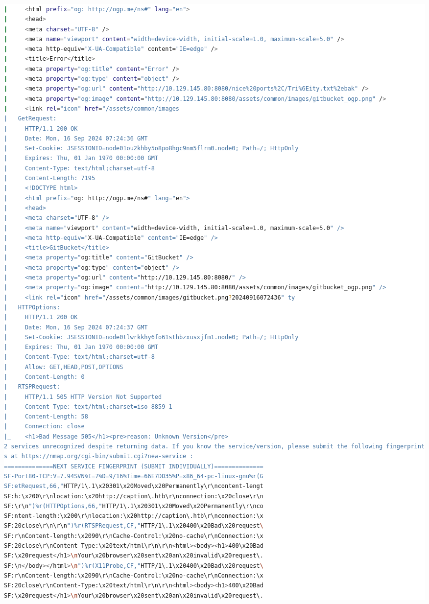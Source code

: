 ```bash
|     <html prefix="og: http://ogp.me/ns#" lang="en">
|     <head>
|     <meta charset="UTF-8" />
|     <meta name="viewport" content="width=device-width, initial-scale=1.0, maximum-scale=5.0" />
|     <meta http-equiv="X-UA-Compatible" content="IE=edge" />
|     <title>Error</title>
|     <meta property="og:title" content="Error" />
|     <meta property="og:type" content="object" />
|     <meta property="og:url" content="http://10.129.145.80:8080/nice%20ports%2C/Tri%6Eity.txt%2ebak" />
|     <meta property="og:image" content="http://10.129.145.80:8080/assets/common/images/gitbucket_ogp.png" />
|     <link rel="icon" href="/assets/common/images
|   GetRequest: 
|     HTTP/1.1 200 OK
|     Date: Mon, 16 Sep 2024 07:24:36 GMT
|     Set-Cookie: JSESSIONID=node01ou2khby5o8po8hgc9nm5flrm0.node0; Path=/; HttpOnly
|     Expires: Thu, 01 Jan 1970 00:00:00 GMT
|     Content-Type: text/html;charset=utf-8
|     Content-Length: 7195
|     <!DOCTYPE html>
|     <html prefix="og: http://ogp.me/ns#" lang="en">
|     <head>
|     <meta charset="UTF-8" />
|     <meta name="viewport" content="width=device-width, initial-scale=1.0, maximum-scale=5.0" />
|     <meta http-equiv="X-UA-Compatible" content="IE=edge" />
|     <title>GitBucket</title>
|     <meta property="og:title" content="GitBucket" />
|     <meta property="og:type" content="object" />
|     <meta property="og:url" content="http://10.129.145.80:8080/" />
|     <meta property="og:image" content="http://10.129.145.80:8080/assets/common/images/gitbucket_ogp.png" />
|     <link rel="icon" href="/assets/common/images/gitbucket.png?20240916072436" ty
|   HTTPOptions: 
|     HTTP/1.1 200 OK
|     Date: Mon, 16 Sep 2024 07:24:37 GMT
|     Set-Cookie: JSESSIONID=node0tlwrkkhy6fo61sthbzxusxjfm1.node0; Path=/; HttpOnly
|     Expires: Thu, 01 Jan 1970 00:00:00 GMT
|     Content-Type: text/html;charset=utf-8
|     Allow: GET,HEAD,POST,OPTIONS
|     Content-Length: 0
|   RTSPRequest: 
|     HTTP/1.1 505 HTTP Version Not Supported
|     Content-Type: text/html;charset=iso-8859-1
|     Content-Length: 58
|     Connection: close
|_    <h1>Bad Message 505</h1><pre>reason: Unknown Version</pre>
2 services unrecognized despite returning data. If you know the service/version, please submit the following fingerprints at https://nmap.org/cgi-bin/submit.cgi?new-service :
==============NEXT SERVICE FINGERPRINT (SUBMIT INDIVIDUALLY)==============
SF-Port80-TCP:V=7.94SVN%I=7%D=9/16%Time=66E7DD35%P=x86_64-pc-linux-gnu%r(G
SF:etRequest,66,"HTTP/1\.1\x20301\x20Moved\x20Permanently\r\ncontent-lengt
SF:h:\x200\r\nlocation:\x20http://caption\.htb\r\nconnection:\x20close\r\n
SF:\r\n")%r(HTTPOptions,66,"HTTP/1\.1\x20301\x20Moved\x20Permanently\r\nco
SF:ntent-length:\x200\r\nlocation:\x20http://caption\.htb\r\nconnection:\x
SF:20close\r\n\r\n")%r(RTSPRequest,CF,"HTTP/1\.1\x20400\x20Bad\x20request\
SF:r\nContent-length:\x2090\r\nCache-Control:\x20no-cache\r\nConnection:\x
SF:20close\r\nContent-Type:\x20text/html\r\n\r\n<html><body><h1>400\x20Bad
SF:\x20request</h1>\nYour\x20browser\x20sent\x20an\x20invalid\x20request\.
SF:\n</body></html>\n")%r(X11Probe,CF,"HTTP/1\.1\x20400\x20Bad\x20request\
SF:r\nContent-length:\x2090\r\nCache-Control:\x20no-cache\r\nConnection:\x
SF:20close\r\nContent-Type:\x20text/html\r\n\r\n<html><body><h1>400\x20Bad
SF:\x20request</h1>\nYour\x20browser\x20sent\x20an\x20invalid\x20request\.
```